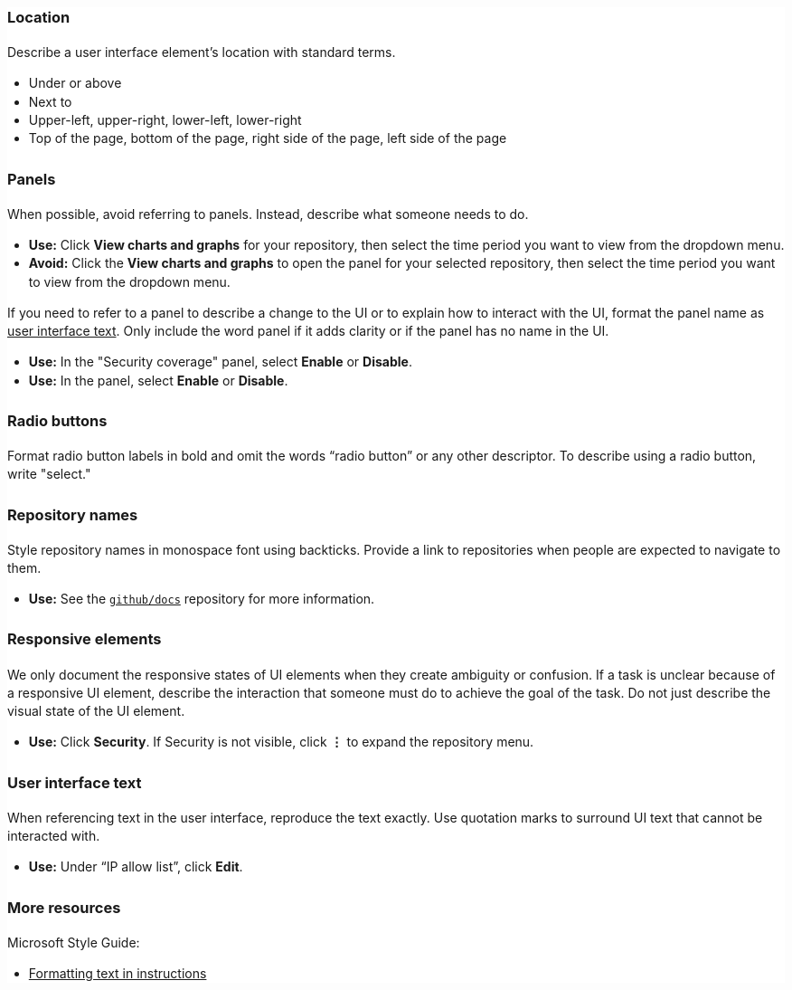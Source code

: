 ### Location

Describe a user interface element’s location with standard terms.
* Under or above
* Next to
* Upper-left, upper-right, lower-left, lower-right
* Top of the page, bottom of the page, right side of the page, left side of the page

### Panels

When possible, avoid referring to panels. Instead, describe what someone needs to do.
* **Use:** Click **View charts and graphs** for your repository, then select the time period you want to view from the dropdown menu.
* **Avoid:** Click the **View charts and graphs** to open the panel for your selected repository, then select the time period you want to view from the dropdown menu.

If you need to refer to a panel to describe a change to the UI or to explain how to interact with the UI, format the panel name as [user interface text](#user-interface-text). Only include the word panel if it adds clarity or if the panel has no name in the UI.

* **Use:** In the "Security coverage" panel, select **Enable** or **Disable**.
* **Use:** In the panel, select **Enable** or **Disable**.

### Radio buttons

Format radio button labels in bold and omit the words “radio button” or any other descriptor. To describe using a radio button, write "select."

### Repository names

Style repository names in monospace font using backticks. Provide a link to repositories when people are expected to navigate to them.
* **Use:** See the [`github/docs`](https://github.com/github/docs) repository for more information.

### Responsive elements

We only document the responsive states of UI elements when they create ambiguity or confusion. If a task is unclear because of a responsive UI element, describe the interaction that someone must do to achieve the goal of the task. Do not just describe the visual state of the UI element.

* **Use:** Click **Security**. If Security is not visible, click **⋮** to expand the repository menu.

### User interface text

When referencing text in the user interface, reproduce the text exactly. Use quotation marks to surround UI text that cannot be interacted with.
* **Use:** Under “IP allow list”, click **Edit**.

### More resources

Microsoft Style Guide:
* [Formatting text in instructions](https://docs.microsoft.com/style-guide/procedures-instructions/formatting-text-in-instructions)
